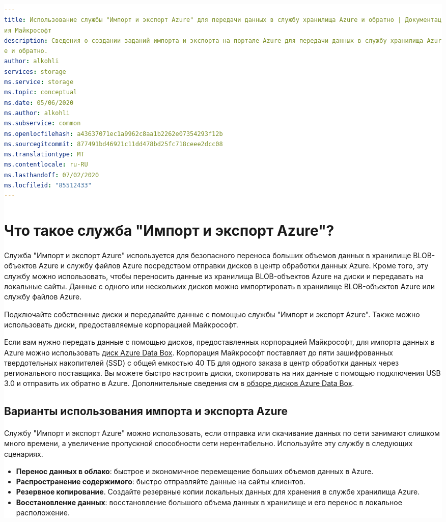 ```yaml
---
title: Использование службы "Импорт и экспорт Azure" для передачи данных в службу хранилища Azure и обратно | Документация Майкрософт
description: Сведения о создании заданий импорта и экспорта на портале Azure для передачи данных в службу хранилища Azure и обратно.
author: alkohli
services: storage
ms.service: storage
ms.topic: conceptual
ms.date: 05/06/2020
ms.author: alkohli
ms.subservice: common
ms.openlocfilehash: a43637071ec1a9962c8aa1b2262e07354293f12b
ms.sourcegitcommit: 877491bd46921c11dd478bd25fc718ceee2dcc08
ms.translationtype: MT
ms.contentlocale: ru-RU
ms.lasthandoff: 07/02/2020
ms.locfileid: "85512433"
---
```

# <a name="what-is-azure-importexport-service"></a>Что такое служба "Импорт и экспорт Azure"?

Служба "Импорт и экспорт Azure" используется для безопасного переноса больших объемов данных в хранилище BLOB-объектов Azure и службу файлов Azure посредством отправки дисков в центр обработки данных Azure. Кроме того, эту службу можно использовать, чтобы переносить данные из хранилища BLOB-объектов Azure на диски и передавать на локальные сайты. Данные с одного или нескольких дисков можно импортировать в хранилище BLOB-объектов Azure или службу файлов Azure.

Подключайте собственные диски и передавайте данные с помощью службы "Импорт и экспорт Azure". Также можно использовать диски, предоставляемые корпорацией Майкрософт.

Если вам нужно передать данные с помощью дисков, предоставленных корпорацией Майкрософт, для импорта данных в Azure можно использовать [диск Azure Data Box](../../databox/data-box-disk-overview.md). Корпорация Майкрософт поставляет до пяти зашифрованных твердотельных накопителей (SSD) с общей емкостью 40 ТБ для одного заказа в центр обработки данных через регионального поставщика. Вы можете быстро настроить диски, скопировать на них данные с помощью подключения USB 3.0 и отправить их обратно в Azure. Дополнительные сведения см в [обзоре дисков Azure Data Box](../../databox/data-box-disk-overview.md).

## <a name="azure-importexport-use-cases"></a>Варианты использования импорта и экспорта Azure

Службу "Импорт и экспорт Azure" можно использовать, если отправка или скачивание данных по сети занимают слишком много времени, а увеличение пропускной способности сети нерентабельно. Используйте эту службу в следующих сценариях.

* **Перенос данных в облако**: быстрое и экономичное перемещение больших объемов данных в Azure.
* **Распространение содержимого**: быстро отправляйте данные на сайты клиентов.
* **Резервное копирование**. Создайте резервные копии локальных данных для хранения в службе хранилища Azure.
* **Восстановление данных**: восстановление большого объема данных в хранилище и его перенос в локальное расположение.
